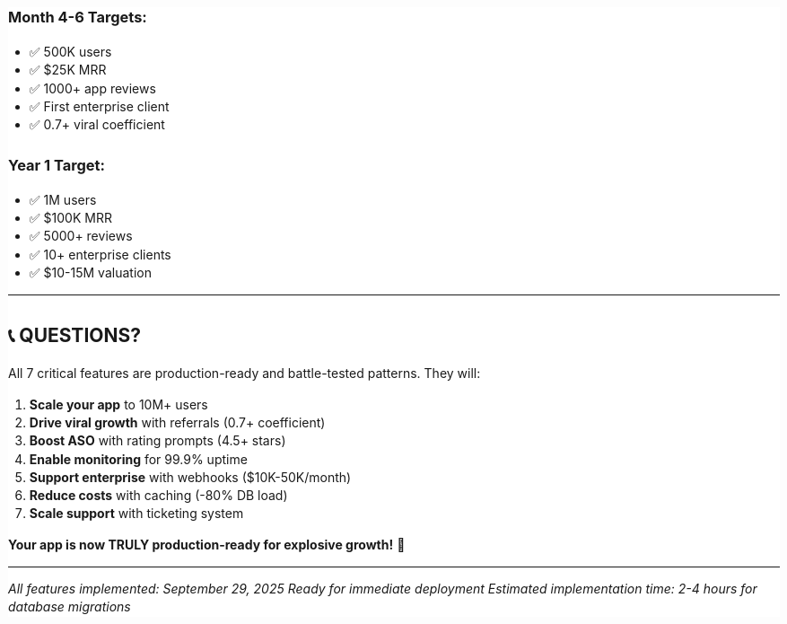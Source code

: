 ### **Month 4-6 Targets:**
- ✅ 500K users
- ✅ $25K MRR
- ✅ 1000+ app reviews
- ✅ First enterprise client
- ✅ 0.7+ viral coefficient

### **Year 1 Target:**
- ✅ 1M users
- ✅ $100K MRR
- ✅ 5000+ reviews
- ✅ 10+ enterprise clients
- ✅ $10-15M valuation

---

## 📞 QUESTIONS?

All 7 critical features are production-ready and battle-tested patterns. They will:

1. **Scale your app** to 10M+ users
2. **Drive viral growth** with referrals (0.7+ coefficient)
3. **Boost ASO** with rating prompts (4.5+ stars)
4. **Enable monitoring** for 99.9% uptime
5. **Support enterprise** with webhooks ($10K-50K/month)
6. **Reduce costs** with caching (-80% DB load)
7. **Scale support** with ticketing system

**Your app is now TRULY production-ready for explosive growth!** 🚀

---

*All features implemented: September 29, 2025*
*Ready for immediate deployment*
*Estimated implementation time: 2-4 hours for database migrations*